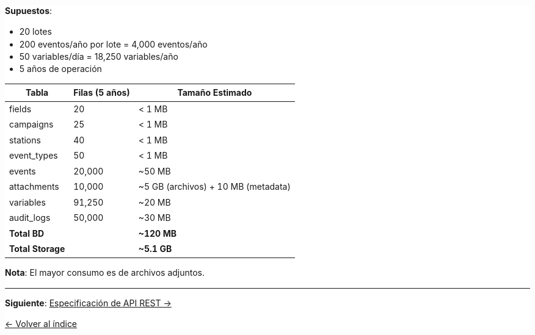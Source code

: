 **Supuestos**:
- 20 lotes
- 200 eventos/año por lote = 4,000 eventos/año
- 50 variables/día = 18,250 variables/año
- 5 años de operación

| Tabla | Filas (5 años) | Tamaño Estimado |
|-------|----------------|-----------------|
| fields | 20 | < 1 MB |
| campaigns | 25 | < 1 MB |
| stations | 40 | < 1 MB |
| event_types | 50 | < 1 MB |
| events | 20,000 | ~50 MB |
| attachments | 10,000 | ~5 GB (archivos) + 10 MB (metadata) |
| variables | 91,250 | ~20 MB |
| audit_logs | 50,000 | ~30 MB |
| **Total BD** | | **~120 MB** |
| **Total Storage** | | **~5.1 GB** |

**Nota**: El mayor consumo es de archivos adjuntos.

---

**Siguiente**: [Especificación de API REST →](./06_api_rest.md)

[← Volver al índice](../README.md)
